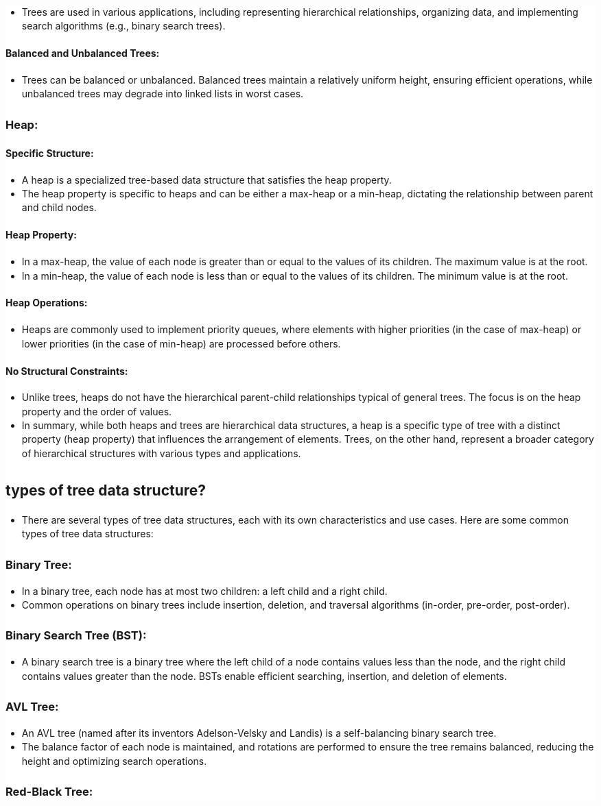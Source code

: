 - Trees are used in various applications, including representing hierarchical relationships, organizing data, and implementing search algorithms (e.g., binary search trees).
#### Balanced and Unbalanced Trees:

- Trees can be balanced or unbalanced. Balanced trees maintain a relatively uniform height, ensuring efficient operations, while unbalanced trees may degrade into linked lists in worst cases.
### Heap:

#### Specific Structure:

- A heap is a specialized tree-based data structure that satisfies the heap property.
- The heap property is specific to heaps and can be either a max-heap or a min-heap, dictating the relationship between parent and child nodes.
#### Heap Property:

- In a max-heap, the value of each node is greater than or equal to the values of its children. The maximum value is at the root.
- In a min-heap, the value of each node is less than or equal to the values of its children. The minimum value is at the root.
#### Heap Operations:

- Heaps are commonly used to implement priority queues, where elements with higher priorities (in the case of max-heap) or lower priorities (in the case of min-heap) are processed before others.
#### No Structural Constraints:

- Unlike trees, heaps do not have the hierarchical parent-child relationships typical of general trees. The focus is on the heap property and the order of values.
- In summary, while both heaps and trees are hierarchical data structures, a heap is a specific type of tree with a distinct property (heap property) that influences the arrangement of elements. Trees, on the other hand, represent a broader category of hierarchical structures with various types and applications.

## types of tree data structure?
- There are several types of tree data structures, each with its own characteristics and use cases. Here are some common types of tree data structures:

### Binary Tree:

- In a binary tree, each node has at most two children: a left child and a right child.
- Common operations on binary trees include insertion, deletion, and traversal algorithms (in-order, pre-order, post-order).
### Binary Search Tree (BST):

- A binary search tree is a binary tree where the left child of a node contains values less than the node, and the right child contains values greater than the node.
BSTs enable efficient searching, insertion, and deletion of elements.
### AVL Tree:

- An AVL tree (named after its inventors Adelson-Velsky and Landis) is a self-balancing binary search tree.
- The balance factor of each node is maintained, and rotations are performed to ensure the tree remains balanced, reducing the height and optimizing search operations.
### Red-Black Tree:
